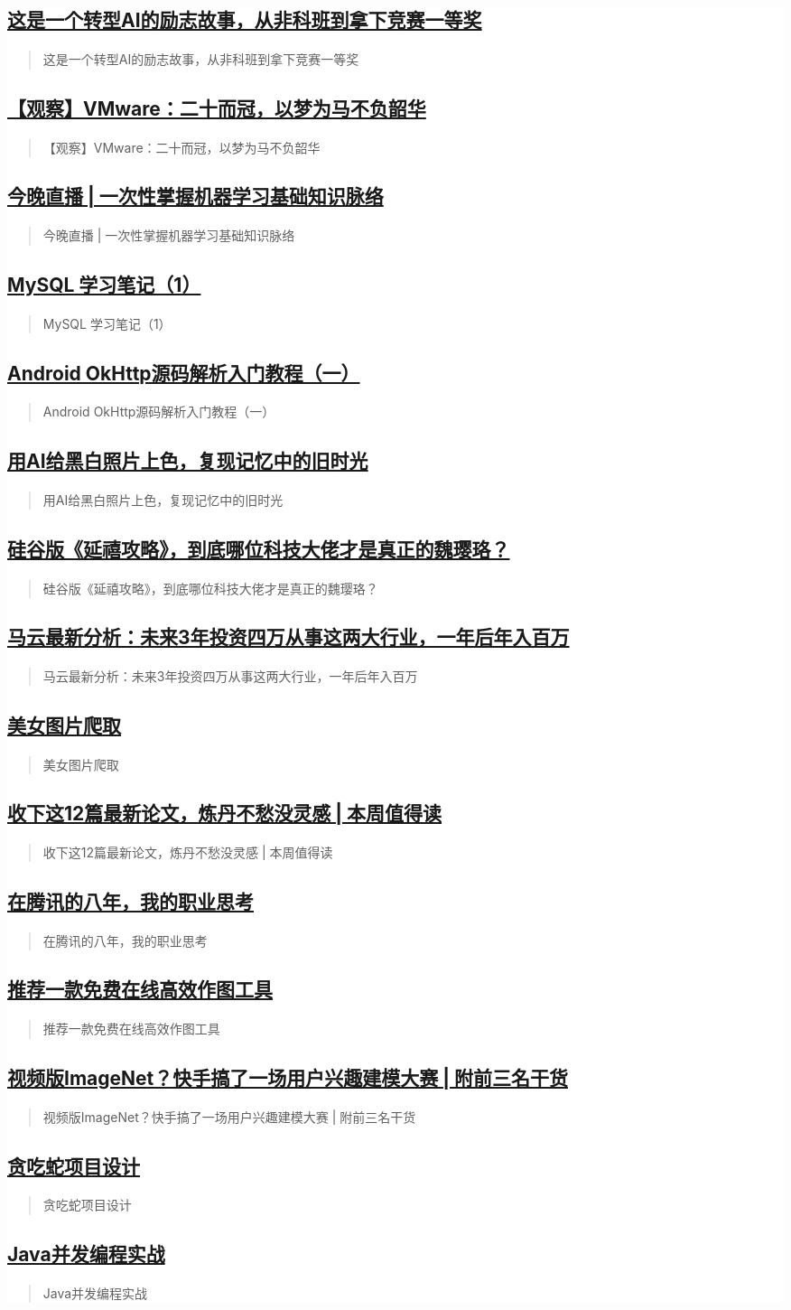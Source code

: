  ## [这是一个转型AI的励志故事，从非科班到拿下竞赛一等奖](https://blog.csdn.net/CSDNedu/article/details/82153228)
 > 这是一个转型AI的励志故事，从非科班到拿下竞赛一等奖
 ## [【观察】VMware：二十而冠，以梦为马不负韶华](https://blog.csdn.net/W5AeN4Hhx17EDo1/article/details/82186234)
 > 【观察】VMware：二十而冠，以梦为马不负韶华
 ## [今晚直播 | 一次性掌握机器学习基础知识脉络](https://blog.csdn.net/dQCFKyQDXYm3F8rB0/article/details/82393431)
 > 今晚直播 | 一次性掌握机器学习基础知识脉络
 ## [MySQL 学习笔记（1）](https://blog.csdn.net/zyrdfly/article/details/82533697)
 > MySQL 学习笔记（1）
 ## [Android OkHttp源码解析入门教程（一）](https://blog.csdn.net/Jon_ym/article/details/82526391)
 > Android OkHttp源码解析入门教程（一）
 ## [用AI给黑白照片上色，复现记忆中的旧时光](https://blog.csdn.net/dQCFKyQDXYm3F8rB0/article/details/82393433)
 > 用AI给黑白照片上色，复现记忆中的旧时光
 ## [硅谷版《延禧攻略》，到底哪位科技大佬才是真正的魏璎珞？](https://blog.csdn.net/kXYOnA63Ag9zqtXx0/article/details/82185958)
 > 硅谷版《延禧攻略》，到底哪位科技大佬才是真正的魏璎珞？
 ## [马云最新分析：未来3年投资四万从事这两大行业，一年后年入百万](https://blog.csdn.net/weixin_43016408/article/details/82584557)
 > 马云最新分析：未来3年投资四万从事这两大行业，一年后年入百万
 ## [美女图片爬取](https://blog.csdn.net/j123__/article/details/82532914)
 > 美女图片爬取
 ## [收下这12篇最新论文，炼丹不愁没灵感 | 本周值得读](https://blog.csdn.net/c9Yv2cf9I06K2A9E/article/details/82185784)
 > 收下这12篇最新论文，炼丹不愁没灵感 | 本周值得读
 ## [在腾讯的八年，我的职业思考](https://blog.csdn.net/SpringJavaMyBatis/article/details/82588367)
 > 在腾讯的八年，我的职业思考
 ## [推荐一款免费在线高效作图工具](https://blog.csdn.net/weixin_43025823/article/details/82558559)
 > 推荐一款免费在线高效作图工具
 ## [视频版ImageNet？快手搞了一场用户兴趣建模大赛  |  附前三名干货](https://blog.csdn.net/yH0VLDe8VG8ep9VGe/article/details/82186260)
 > 视频版ImageNet？快手搞了一场用户兴趣建模大赛  |  附前三名干货
 ## [贪吃蛇项目设计](https://blog.csdn.net/mashui21/article/details/82496913)
 > 贪吃蛇项目设计
 ## [Java并发编程实战](https://blog.csdn.net/FateRuler/article/details/82531301)
 > Java并发编程实战